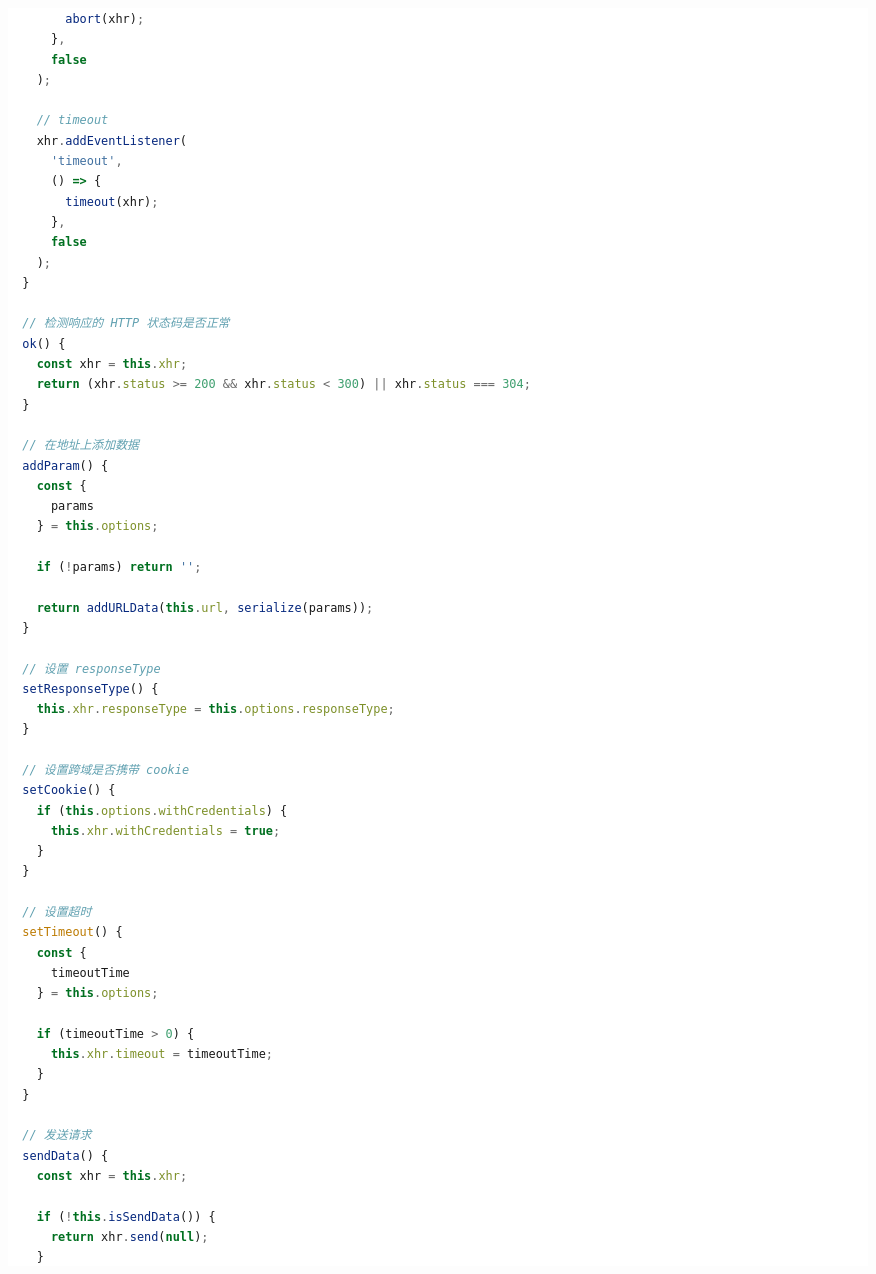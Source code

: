 ```javascript
        abort(xhr);
      },
      false
    );

    // timeout
    xhr.addEventListener(
      'timeout',
      () => {
        timeout(xhr);
      },
      false
    );
  }

  // 检测响应的 HTTP 状态码是否正常
  ok() {
    const xhr = this.xhr;
    return (xhr.status >= 200 && xhr.status < 300) || xhr.status === 304;
  }

  // 在地址上添加数据
  addParam() {
    const {
      params
    } = this.options;

    if (!params) return '';

    return addURLData(this.url, serialize(params));
  }

  // 设置 responseType
  setResponseType() {
    this.xhr.responseType = this.options.responseType;
  }

  // 设置跨域是否携带 cookie
  setCookie() {
    if (this.options.withCredentials) {
      this.xhr.withCredentials = true;
    }
  }

  // 设置超时
  setTimeout() {
    const {
      timeoutTime
    } = this.options;

    if (timeoutTime > 0) {
      this.xhr.timeout = timeoutTime;
    }
  }

  // 发送请求
  sendData() {
    const xhr = this.xhr;

    if (!this.isSendData()) {
      return xhr.send(null);
    }

```